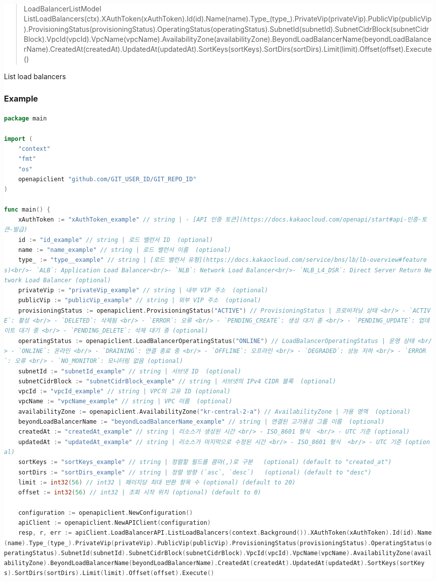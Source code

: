 > LoadBalancerListModel ListLoadBalancers(ctx).XAuthToken(xAuthToken).Id(id).Name(name).Type_(type_).PrivateVip(privateVip).PublicVip(publicVip).ProvisioningStatus(provisioningStatus).OperatingStatus(operatingStatus).SubnetId(subnetId).SubnetCidrBlock(subnetCidrBlock).VpcId(vpcId).VpcName(vpcName).AvailabilityZone(availabilityZone).BeyondLoadBalancerName(beyondLoadBalancerName).CreatedAt(createdAt).UpdatedAt(updatedAt).SortKeys(sortKeys).SortDirs(sortDirs).Limit(limit).Offset(offset).Execute()

List load balancers



### Example

```go
package main

import (
	"context"
	"fmt"
	"os"
	openapiclient "github.com/GIT_USER_ID/GIT_REPO_ID"
)

func main() {
	xAuthToken := "xAuthToken_example" // string | - [API 인증 토큰](https://docs.kakaocloud.com/openapi/start#api-인증-토큰-발급)
	id := "id_example" // string | 로드 밸런서 ID  (optional)
	name := "name_example" // string | 로드 밸런서 이름  (optional)
	type_ := "type__example" // string | [로드 밸런서 유형](https://docs.kakaocloud.com/service/bns/lb/lb-overview#features)<br/>- `ALB`: Application Load Balancer<br/>- `NLB`: Network Load Balancer<br/>- `NLB_L4_DSR`: Direct Server Return Network Load Balancer (optional)
	privateVip := "privateVip_example" // string | 내부 VIP 주소  (optional)
	publicVip := "publicVip_example" // string | 외부 VIP 주소  (optional)
	provisioningStatus := openapiclient.ProvisioningStatus("ACTIVE") // ProvisioningStatus | 프로비저닝 상태 <br/> - `ACTIVE`: 활성 <br/> - `DELETED`: 삭제됨 <br/> - `ERROR`: 오류 <br/> - `PENDING_CREATE`: 생성 대기 중 <br/> - `PENDING_UPDATE`: 업데이트 대기 중 <br/> - `PENDING_DELETE`: 삭제 대기 중 (optional)
	operatingStatus := openapiclient.LoadBalancerOperatingStatus("ONLINE") // LoadBalancerOperatingStatus | 운영 상태 <br/> - `ONLINE`: 온라인 <br/> - `DRAINING`: 연결 종료 중 <br/> - `OFFLINE`: 오프라인 <br/> - `DEGRADED`: 성능 저하 <br/> - `ERROR`: 오류 <br/> - `NO_MONITOR`: 모니터링 없음 (optional)
	subnetId := "subnetId_example" // string | 서브넷 ID  (optional)
	subnetCidrBlock := "subnetCidrBlock_example" // string | 서브넷의 IPv4 CIDR 블록  (optional)
	vpcId := "vpcId_example" // string | VPC의 고유 ID (optional)
	vpcName := "vpcName_example" // string | VPC 이름  (optional)
	availabilityZone := openapiclient.AvailabilityZone("kr-central-2-a") // AvailabilityZone | 가용 영역  (optional)
	beyondLoadBalancerName := "beyondLoadBalancerName_example" // string | 연결된 고가용성 그룹 이름  (optional)
	createdAt := "createdAt_example" // string | 리소스가 생성된 시간 <br/> - ISO_8601 형식  <br/> - UTC 기준 (optional)
	updatedAt := "updatedAt_example" // string | 리소스가 마지막으로 수정된 시간 <br/> - ISO_8601 형식  <br/> - UTC 기준 (optional)
	sortKeys := "sortKeys_example" // string | 정렬할 필드를 콤마(,)로 구분   (optional) (default to "created_at")
	sortDirs := "sortDirs_example" // string | 정렬 방향 (`asc`, `desc`)   (optional) (default to "desc")
	limit := int32(56) // int32 | 페이지당 최대 반환 항목 수 (optional) (default to 20)
	offset := int32(56) // int32 | 조회 시작 위치 (optional) (default to 0)

	configuration := openapiclient.NewConfiguration()
	apiClient := openapiclient.NewAPIClient(configuration)
	resp, r, err := apiClient.LoadBalancerAPI.ListLoadBalancers(context.Background()).XAuthToken(xAuthToken).Id(id).Name(name).Type_(type_).PrivateVip(privateVip).PublicVip(publicVip).ProvisioningStatus(provisioningStatus).OperatingStatus(operatingStatus).SubnetId(subnetId).SubnetCidrBlock(subnetCidrBlock).VpcId(vpcId).VpcName(vpcName).AvailabilityZone(availabilityZone).BeyondLoadBalancerName(beyondLoadBalancerName).CreatedAt(createdAt).UpdatedAt(updatedAt).SortKeys(sortKeys).SortDirs(sortDirs).Limit(limit).Offset(offset).Execute()
```